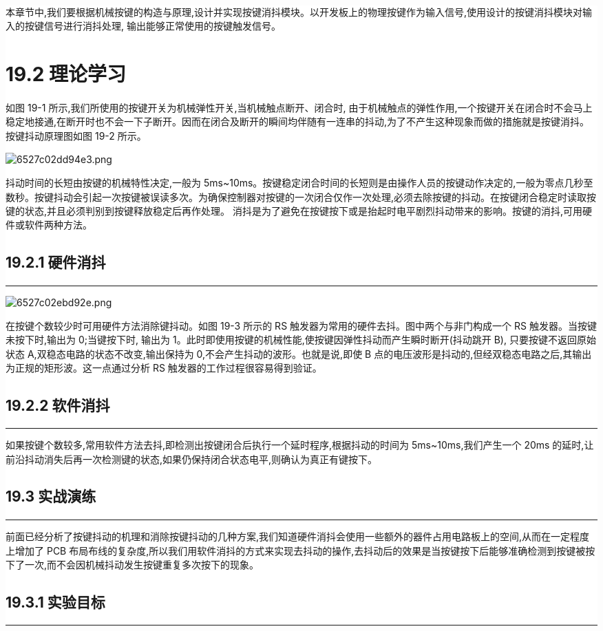 
  本章节中,我们要根据机械按键的构造与原理,设计并实现按键消抖模块。以开发板上的物理按键作为输入信号,使用设计的按键消抖模块对输入的按键信号进行消抖处理, 输出能够正常使用的按键触发信号。


# 19.2 理论学习


  如图 19-1 所示,我们所使用的按键开关为机械弹性开关,当机械触点断开、闭合时, 由于机械触点的弹性作用,一个按键开关在闭合时不会马上稳定地接通,在断开时也不会一下子断开。因而在闭合及断开的瞬间均伴随有一连串的抖动,为了不产生这种现象而做的措施就是按键消抖。按键抖动原理图如图 19-2 所示。


![6527c02dd94e3.png](https://bu.dusays.com/2023/10/12/6527c02dd94e3.png)


  抖动时间的长短由按键的机械特性决定,一般为 5ms~10ms。按键稳定闭合时间的长短则是由操作人员的按键动作决定的,一般为零点几秒至数秒。按键抖动会引起一次按键被误读多次。为确保控制器对按键的一次闭合仅作一次处理,必须去除按键的抖动。在按键闭合稳定时读取按键的状态,并且必须判别到按键释放稳定后再作处理。
  消抖是为了避免在按键按下或是抬起时电平剧烈抖动带来的影响。按键的消抖,可用硬件或软件两种方法。


## 19.2.1 硬件消抖


---


![6527c02ebd92e.png](https://bu.dusays.com/2023/10/12/6527c02ebd92e.png)


  在按键个数较少时可用硬件方法消除键抖动。如图 19-3 所示的 RS 触发器为常用的硬件去抖。图中两个与非门构成一个 RS 触发器。当按键未按下时,输出为 0;当键按下时, 输出为 1。此时即使用按键的机械性能,使按键因弹性抖动而产生瞬时断开(抖动跳开 B), 只要按键不返回原始状态 A,双稳态电路的状态不改变,输出保持为 0,不会产生抖动的波形。也就是说,即使 B 点的电压波形是抖动的,但经双稳态电路之后,其输出为正规的矩形波。这一点通过分析 RS 触发器的工作过程很容易得到验证。


## 19.2.2 软件消抖


---


  如果按键个数较多,常用软件方法去抖,即检测出按键闭合后执行一个延时程序,根据抖动的时间为 5ms~10ms,我们产生一个 20ms 的延时,让前沿抖动消失后再一次检测键的状态,如果仍保持闭合状态电平,则确认为真正有键按下。


## 19.3 实战演练


---


  前面已经分析了按键抖动的机理和消除按键抖动的几种方案,我们知道硬件消抖会使用一些额外的器件占用电路板上的空间,从而在一定程度上增加了 PCB 布局布线的复杂度,所以我们用软件消抖的方式来实现去抖动的操作,去抖动后的效果是当按键按下后能够准确检测到按键被按下了一次,而不会因机械抖动发生按键重复多次按下的现象。


## 19.3.1 实验目标


---
